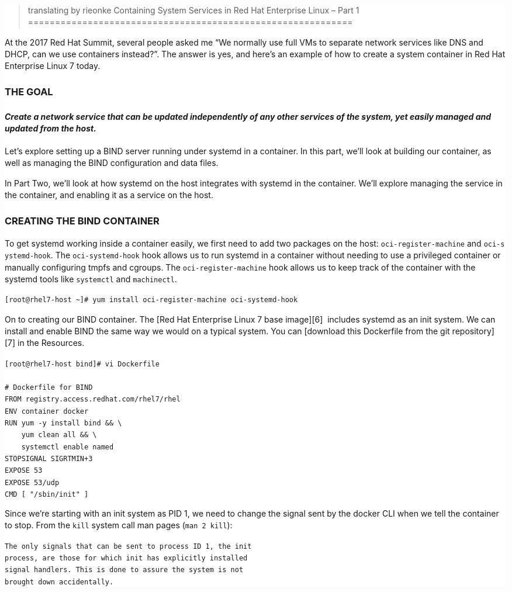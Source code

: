 > translating by rieonke
Containing System Services in Red Hat Enterprise Linux – Part 1
============================================================


At the 2017 Red Hat Summit, several people asked me “We normally use full VMs to separate network services like DNS and DHCP, can we use containers instead?”. The answer is yes, and here’s an example of how to create a system container in Red Hat Enterprise Linux 7 today.   

### **THE GOAL**

####  _Create a network service that can be updated independently of any other services of the system, yet easily managed and updated from the host._ 

Let’s explore setting up a BIND server running under systemd in a container. In this part, we’ll look at building our container, as well as managing the BIND configuration and data files.

In Part Two, we’ll look at how systemd on the host integrates with systemd in the container. We’ll explore managing the service in the container, and enabling it as a service on the host.

### **CREATING THE BIND CONTAINER**

To get systemd working inside a container easily, we first need to add two packages on the host: `oci-register-machine` and `oci-systemd-hook`. The `oci-systemd-hook` hook allows us to run systemd in a container without needing to use a privileged container or manually configuring tmpfs and cgroups. The `oci-register-machine` hook allows us to keep track of the container with the systemd tools like `systemctl` and `machinectl`.

```
[root@rhel7-host ~]# yum install oci-register-machine oci-systemd-hook
```

On to creating our BIND container. The [Red Hat Enterprise Linux 7 base image][6]  includes systemd as an init system. We can install and enable BIND the same way we would on a typical system. You can [download this Dockerfile from the git repository][7] in the Resources.

```
[root@rhel7-host bind]# vi Dockerfile

# Dockerfile for BIND
FROM registry.access.redhat.com/rhel7/rhel
ENV container docker
RUN yum -y install bind && \
    yum clean all && \
    systemctl enable named
STOPSIGNAL SIGRTMIN+3
EXPOSE 53
EXPOSE 53/udp
CMD [ "/sbin/init" ]
```

Since we’re starting with an init system as PID 1, we need to change the signal sent by the docker CLI when we tell the container to stop. From the `kill` system call man pages (`man 2 kill`):

```
The only signals that can be sent to process ID 1, the init 
process, are those for which init has explicitly installed 
signal handlers. This is done to assure the system is not 
brought down accidentally.
```
